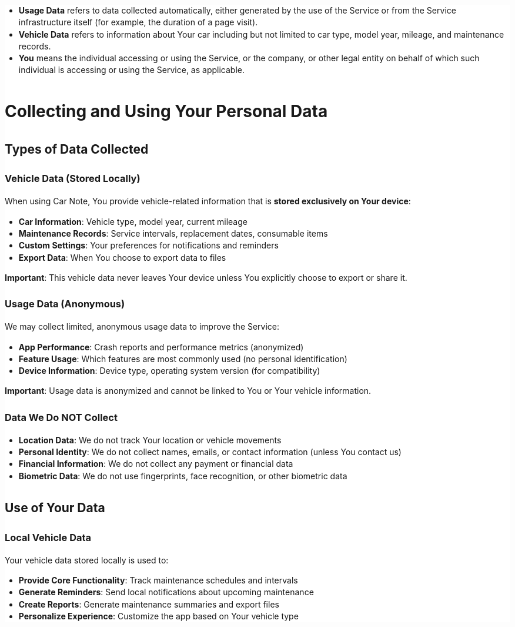 - **Usage Data** refers to data collected automatically, either generated by the use of the Service
  or from the Service infrastructure itself (for example, the duration of a page visit).
- **Vehicle Data** refers to information about Your car including but not limited to car type, model
  year, mileage, and maintenance records.
- **You** means the individual accessing or using the Service, or the company, or other legal entity
  on behalf of which such individual is accessing or using the Service, as applicable.

# Collecting and Using Your Personal Data

## Types of Data Collected

### Vehicle Data (Stored Locally)

When using Car Note, You provide vehicle-related information that is **stored exclusively on Your
device**:

- **Car Information**: Vehicle type, model year, current mileage
- **Maintenance Records**: Service intervals, replacement dates, consumable items
- **Custom Settings**: Your preferences for notifications and reminders
- **Export Data**: When You choose to export data to files

**Important**: This vehicle data never leaves Your device unless You explicitly choose to export or
share it.

### Usage Data (Anonymous)

We may collect limited, anonymous usage data to improve the Service:

- **App Performance**: Crash reports and performance metrics (anonymized)
- **Feature Usage**: Which features are most commonly used (no personal identification)
- **Device Information**: Device type, operating system version (for compatibility)

**Important**: Usage data is anonymized and cannot be linked to You or Your vehicle information.

### Data We Do NOT Collect

- **Location Data**: We do not track Your location or vehicle movements
- **Personal Identity**: We do not collect names, emails, or contact information (unless You contact
  us)
- **Financial Information**: We do not collect any payment or financial data
- **Biometric Data**: We do not use fingerprints, face recognition, or other biometric data

## Use of Your Data

### Local Vehicle Data

Your vehicle data stored locally is used to:

- **Provide Core Functionality**: Track maintenance schedules and intervals
- **Generate Reminders**: Send local notifications about upcoming maintenance
- **Create Reports**: Generate maintenance summaries and export files
- **Personalize Experience**: Customize the app based on Your vehicle type
